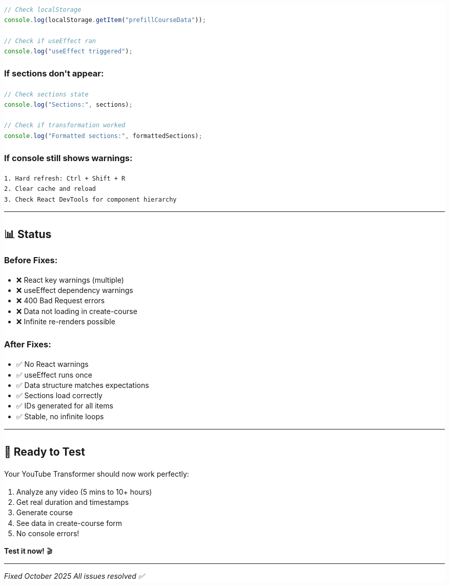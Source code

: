 ```javascript
// Check localStorage
console.log(localStorage.getItem("prefillCourseData"));

// Check if useEffect ran
console.log("useEffect triggered");
```

### If sections don't appear:

```javascript
// Check sections state
console.log("Sections:", sections);

// Check if transformation worked
console.log("Formatted sections:", formattedSections);
```

### If console still shows warnings:

```
1. Hard refresh: Ctrl + Shift + R
2. Clear cache and reload
3. Check React DevTools for component hierarchy
```

---

## 📊 Status

### Before Fixes:

- ❌ React key warnings (multiple)
- ❌ useEffect dependency warnings
- ❌ 400 Bad Request errors
- ❌ Data not loading in create-course
- ❌ Infinite re-renders possible

### After Fixes:

- ✅ No React warnings
- ✅ useEffect runs once
- ✅ Data structure matches expectations
- ✅ Sections load correctly
- ✅ IDs generated for all items
- ✅ Stable, no infinite loops

---

## 🚀 Ready to Test

Your YouTube Transformer should now work perfectly:

1. Analyze any video (5 mins to 10+ hours)
2. Get real duration and timestamps
3. Generate course
4. See data in create-course form
5. No console errors!

**Test it now!** 🎬

---

_Fixed October 2025_
_All issues resolved ✅_
